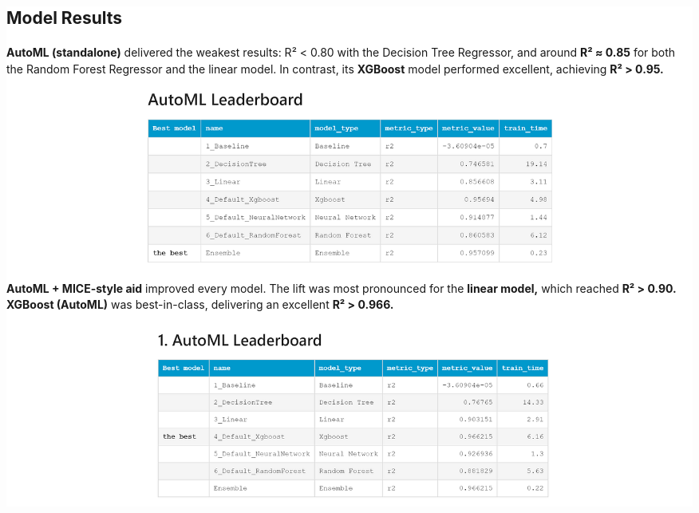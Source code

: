 ## Model Results
**AutoML (standalone)** delivered the weakest results: R² < 0.80 with the Decision Tree Regressor, and around **R² ≈ 0.85** for both the Random Forest Regressor and the linear model. In contrast, its **XGBoost** model performed excellent, achieving **R² > 0.95.**

<div style="width: 100%; max-width: 60%; margin: 0 auto; overflow: hidden; height: 90%; position: relative;">
  <img src="/assets/img/posts/range-against-the-machine2/image 291.png"
       alt="Alt text"
       style="width: 100%; position: relative; top: 0; height: 111.11%;">
</div>

**AutoML + MICE-style aid** improved every model. The lift was most pronounced for the **linear model,** which reached **R² > 0.90.**
**XGBoost (AutoML)** was best-in-class, delivering an excellent **R² > 0.966.**

<div style="width: 100%; max-width: 60%; margin: 0 auto; overflow: hidden; height: 90%; position: relative;">
  <img src="/assets/img/posts/range-against-the-machine2/image 292.png"
       alt="Alt text"
       style="width: 100%; position: relative; top: 0; height: 111.11%;">
</div>
